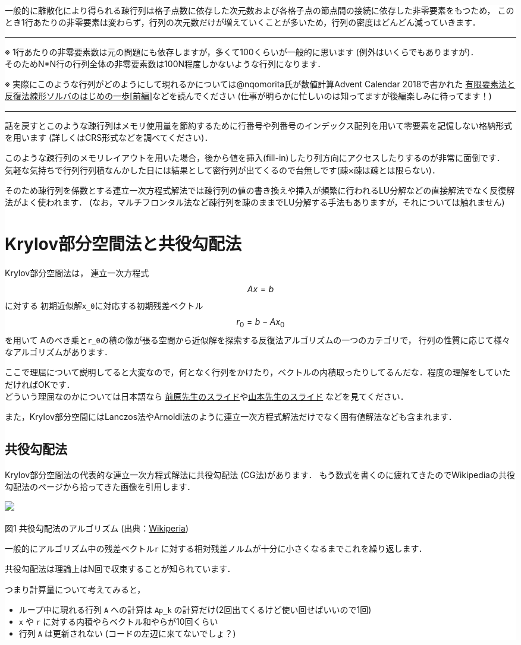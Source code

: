 一般的に離散化により得られる疎行列は格子点数に依存した次元数および各格子点の節点間の接続に依存した非零要素をもつため，
このとき1行あたりの非零要素は変わらず，行列の次元数だけが増えていくことが多いため，行列の密度はどんどん減っていきます．


---

※ 1行あたりの非零要素数は元の問題にも依存しますが，多くて100くらいが一般的に思います (例外はいくらでもありますが)．\
そのためN*N行の行列全体の非零要素数は100N程度しかないような行列になります．

※ 実際にこのような行列がどのようにして現れるかについては@nqomorita氏が数値計算Advent Calendar 2018で書かれた
[有限要素法と反復法線形ソルバのはじめの一歩\[前編\]](https://qiita.com/nqomorita/items/6fc4940c1a9532f02c10)などを読んでください (仕事が明らかに忙しいのは知ってますが後編楽しみに待ってます！)

---

話を戻すとこのような疎行列はメモリ使用量を節約するために行番号や列番号のインデックス配列を用いて零要素を記憶しない格納形式を用います (詳しくはCRS形式などを調べてください)．

このような疎行列のメモリレイアウトを用いた場合，後から値を挿入(fill-in)したり列方向にアクセスしたりするのが非常に面倒です．\
気軽な気持ちで行列行列積なんかした日には結果として密行列が出てくるので台無しです(疎×疎は疎とは限らない)．

そのため疎行列を係数とする連立一次方程式解法では疎行列の値の書き換えや挿入が頻繁に行われるLU分解などの直接解法でなく反復解法がよく使われます．
(なお，マルチフロンタル法など疎行列を疎のままでLU分解する手法もありますが，それについては触れません)


# Krylov部分空間法と共役勾配法
Krylov部分空間法は，
連立一次方程式$$Ax = b$$ に対する
初期近似解`x_0`に対応する初期残差ベクトル
$$ r_0 =  b - Ax_0$$ を用いて
Aのべき乗と`r_0`の積の像が張る空間から近似解を探索する反復法アルゴリズムの一つのカテゴリで，
行列の性質に応じて様々なアルゴリズムがあります．

ここで理屈について説明してると大変なので，何となく行列をかけたり，ベクトルの内積取ったりしてるんだな．程度の理解をしていただければOKです．\
どういう理屈なのかについては日本語なら [前原先生のスライド](https://www.slideshare.net/tmaehara/krylov-19503034)や[山本先生のスライド](https://www.r-ccs.riken.jp/r-ccssite/wp-content/uploads/2017/04/tokuronA_17_10_yamamoto.pdf)
などを見てください．

また，Krylov部分空間にはLanczos法やArnoldi法のように連立一次方程式解法だけでなく固有値解法なども含まれます．

## 共役勾配法
Krylov部分空間法の代表的な連立一次方程式解法に共役勾配法 (CG法)があります．
もう数式を書くのに疲れてきたのでWikipediaの共役勾配法のページから拾ってきた画像を引用します．

![](https://wikimedia.org/api/rest_v1/media/math/render/svg/021e02360a28c46188bc915eb06533dfa84a3002)

図1 共役勾配法のアルゴリズム (出典：[Wikiperia](https://en.wikipedia.org/wiki/Conjugate_gradient_method))

一般的にアルゴリズム中の残差ベクトル`r` に対する相対残差ノルムが十分に小さくなるまでこれを繰り返します．

共役勾配法は理論上はN回で収束することが知られています．

つまり計算量について考えてみると，
- ループ中に現れる行列 `A` への計算は `Ap_k` の計算だけ(2回出てくるけど使い回せばいいので1回)
- `x` や `r` に対する内積やらベクトル和やらが10回くらい
- 行列 `A` は更新されない (コードの左辺に来てないでしょ？)
